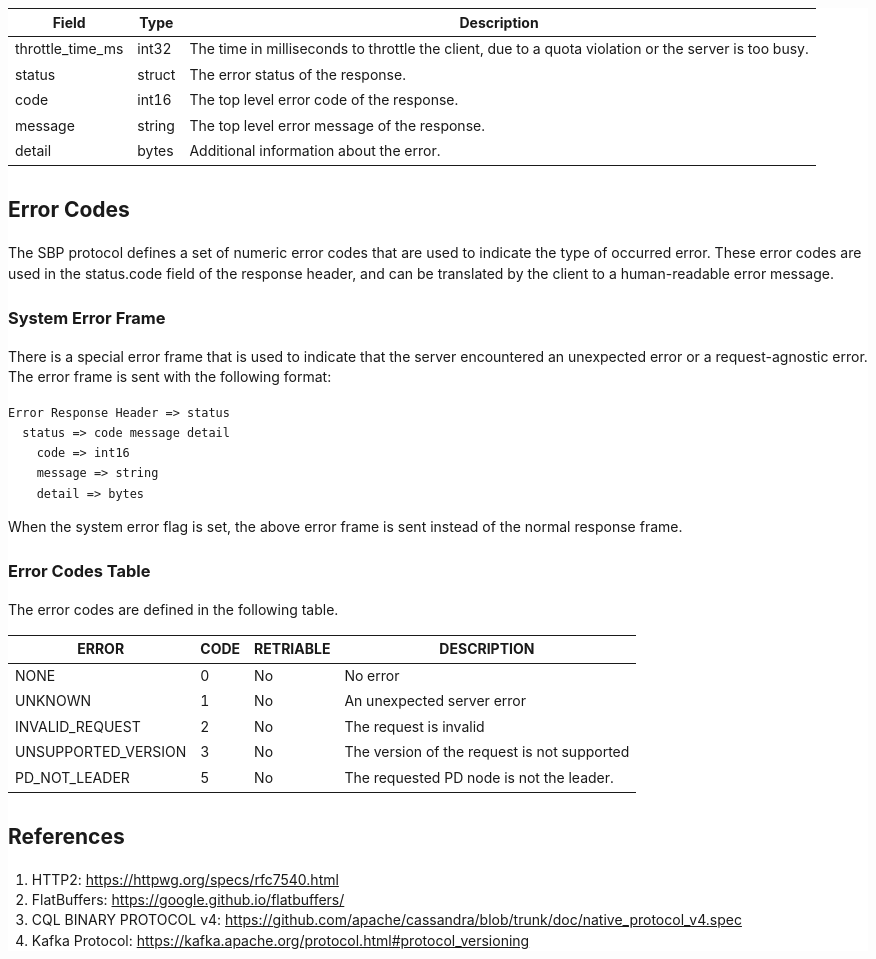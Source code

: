 | Field | Type | Description |
|-------|------|-------------|
| throttle_time_ms | int32 | The time in milliseconds to throttle the client, due to a quota violation or the server is too busy. |
| status | struct | The error status of the response. |
| code | int16 | The top level error code of the response. |
| message | string | The top level error message of the response. |
| detail | bytes | Additional information about the error. |

## Error Codes

The SBP protocol defines a set of numeric error codes that are used to indicate the type of occurred error. These error codes are used in the status.code field of the response header, and can be translated by the client to a human-readable error message.

### System Error Frame

There is a special error frame that is used to indicate that the server encountered an unexpected error or a request-agnostic error. The error frame is sent with the following format:

```txt
Error Response Header => status
  status => code message detail
    code => int16
    message => string
    detail => bytes
```

When the system error flag is set, the above error frame is sent instead of the normal response frame.

### Error Codes Table

The error codes are defined in the following table.

| ERROR | CODE | RETRIABLE | DESCRIPTION |
|-------|------|-----------|-------------|
| NONE | 0 | No | No error |
| UNKNOWN | 1 | No | An unexpected server error |
| INVALID_REQUEST | 2 | No | The request is invalid |
| UNSUPPORTED_VERSION | 3 | No | The version of the request is not supported |
| PD_NOT_LEADER | 5 | No | The requested PD node is not the leader. |

## References

1. HTTP2: <https://httpwg.org/specs/rfc7540.html>
2. FlatBuffers: <https://google.github.io/flatbuffers/>
3. CQL BINARY PROTOCOL v4: <https://github.com/apache/cassandra/blob/trunk/doc/native_protocol_v4.spec>
4. Kafka Protocol: <https://kafka.apache.org/protocol.html#protocol_versioning>
